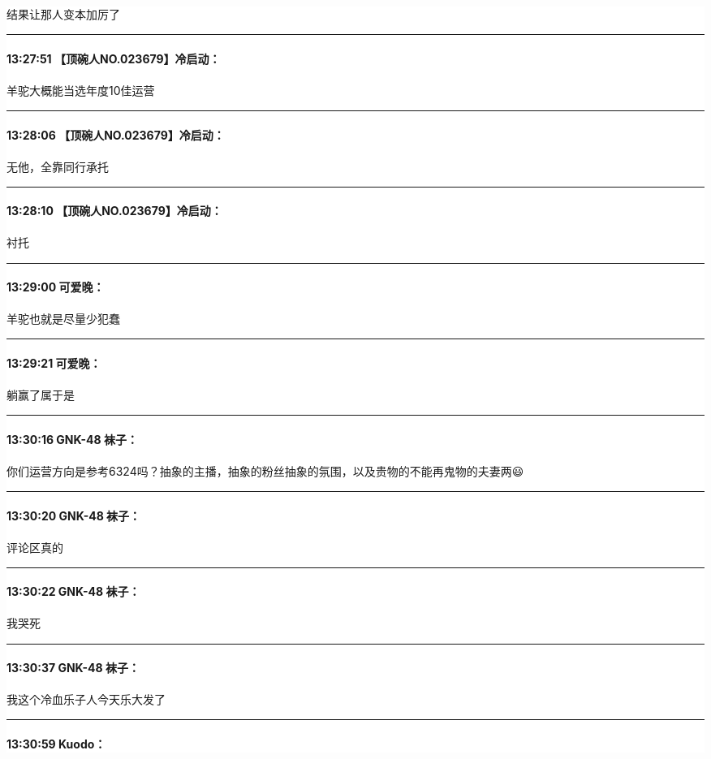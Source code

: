 结果让那人变本加厉了

*****

#### 13:27:51  【顶碗人NO.023679】冷启动：

羊驼大概能当选年度10佳运营

*****

#### 13:28:06  【顶碗人NO.023679】冷启动：

无他，全靠同行承托

*****

#### 13:28:10  【顶碗人NO.023679】冷启动：

衬托

*****

#### 13:29:00  可爱晚：

羊驼也就是尽量少犯蠢

*****

#### 13:29:21  可爱晚：

躺赢了属于是

*****

#### 13:30:16  GNK-48 袜子：

你们运营方向是参考6324吗？抽象的主播，抽象的粉丝抽象的氛围，以及贵物的不能再鬼物的夫妻两😃​

*****

#### 13:30:20  GNK-48 袜子：

评论区真的

*****

#### 13:30:22  GNK-48 袜子：

我哭死

*****

#### 13:30:37  GNK-48 袜子：

我这个冷血乐子人今天乐大发了

*****

#### 13:30:59  Kuodo：
